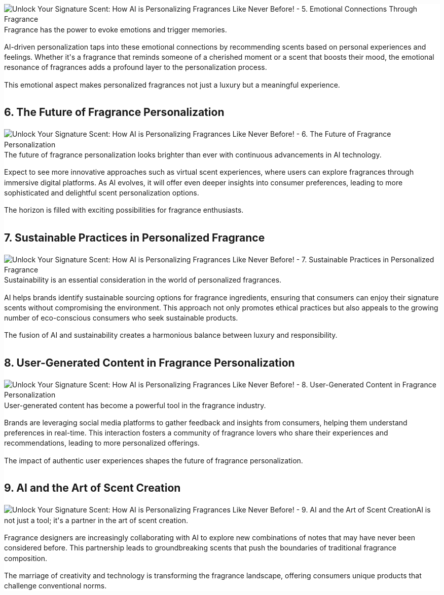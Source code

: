 ![Unlock Your Signature Scent: How AI is Personalizing Fragrances Like Never Before! - 5. Emotional Connections Through Fragrance](/Unlock-Your-Signature-Scent-How-AI-is-Personalizing-Fragrances-Like-Never-Before-5.-Emotional-Connections-Through-Fragrance.webp)Fragrance has the power to evoke emotions and trigger memories. 

AI-driven personalization taps into these emotional connections by recommending scents based on personal experiences and feelings. Whether it's a fragrance that reminds someone of a cherished moment or a scent that boosts their mood, the emotional resonance of fragrances adds a profound layer to the personalization process. 

This emotional aspect makes personalized fragrances not just a luxury but a meaningful experience.

## 6. The Future of Fragrance Personalization

![Unlock Your Signature Scent: How AI is Personalizing Fragrances Like Never Before! - 6. The Future of Fragrance Personalization](/Unlock-Your-Signature-Scent-How-AI-is-Personalizing-Fragrances-Like-Never-Before-6.-The-Future-of-Fragrance-Personalization.webp)The future of fragrance personalization looks brighter than ever with continuous advancements in AI technology. 

Expect to see more innovative approaches such as virtual scent experiences, where users can explore fragrances through immersive digital platforms. As AI evolves, it will offer even deeper insights into consumer preferences, leading to more sophisticated and delightful scent personalization options. 

The horizon is filled with exciting possibilities for fragrance enthusiasts.

## 7. Sustainable Practices in Personalized Fragrance

![Unlock Your Signature Scent: How AI is Personalizing Fragrances Like Never Before! - 7. Sustainable Practices in Personalized Fragrance](/Unlock-Your-Signature-Scent-How-AI-is-Personalizing-Fragrances-Like-Never-Before-7.-Sustainable-Practices-in-Personalized-Fragrance.webp)Sustainability is an essential consideration in the world of personalized fragrances. 

AI helps brands identify sustainable sourcing options for fragrance ingredients, ensuring that consumers can enjoy their signature scents without compromising the environment. This approach not only promotes ethical practices but also appeals to the growing number of eco-conscious consumers who seek sustainable products. 

The fusion of AI and sustainability creates a harmonious balance between luxury and responsibility.

## 8. User-Generated Content in Fragrance Personalization

![Unlock Your Signature Scent: How AI is Personalizing Fragrances Like Never Before! - 8. User-Generated Content in Fragrance Personalization](/Unlock-Your-Signature-Scent-How-AI-is-Personalizing-Fragrances-Like-Never-Before-8.-User-Generated-Content-in-Fragrance-Personalization.webp)User-generated content has become a powerful tool in the fragrance industry. 

Brands are leveraging social media platforms to gather feedback and insights from consumers, helping them understand preferences in real-time. This interaction fosters a community of fragrance lovers who share their experiences and recommendations, leading to more personalized offerings. 

The impact of authentic user experiences shapes the future of fragrance personalization.

## 9. AI and the Art of Scent Creation

![Unlock Your Signature Scent: How AI is Personalizing Fragrances Like Never Before! - 9. AI and the Art of Scent Creation](/Unlock-Your-Signature-Scent-How-AI-is-Personalizing-Fragrances-Like-Never-Before-9.-AI-and-the-Art-of-Scent-Creation.webp)AI is not just a tool; it's a partner in the art of scent creation. 

Fragrance designers are increasingly collaborating with AI to explore new combinations of notes that may have never been considered before. This partnership leads to groundbreaking scents that push the boundaries of traditional fragrance composition. 

The marriage of creativity and technology is transforming the fragrance landscape, offering consumers unique products that challenge conventional norms.
